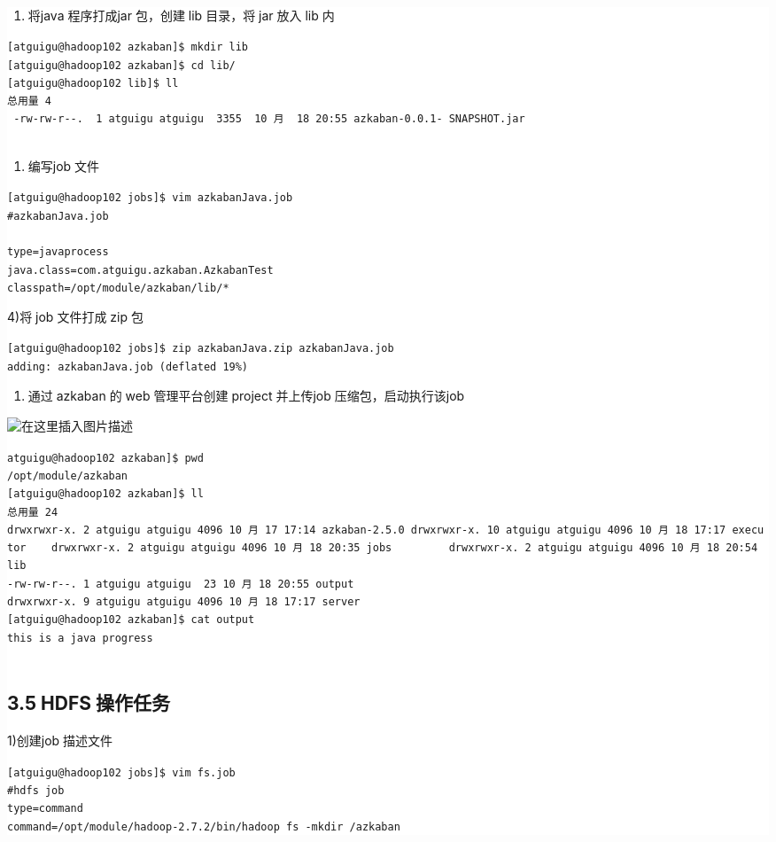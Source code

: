 1. 将java 程序打成jar 包，创建 lib 目录，将 jar 放入 lib 内
```
[atguigu@hadoop102 azkaban]$ mkdir lib                                  
[atguigu@hadoop102 azkaban]$ cd lib/                                    
[atguigu@hadoop102 lib]$ ll                                             
总用量 4                                                                
 -rw-rw-r--.  1 atguigu atguigu  3355  10 月  18 20:55 azkaban-0.0.1- SNAPSHOT.jar                                                           
 

```
1. 编写job 文件
```
[atguigu@hadoop102 jobs]$ vim azkabanJava.job                           
#azkabanJava.job                                                       

type=javaprocess                                                        
java.class=com.atguigu.azkaban.AzkabanTest                              
classpath=/opt/module/azkaban/lib/*     

```

4)将 job 文件打成 zip 包

```
[atguigu@hadoop102 jobs]$ zip azkabanJava.zip azkabanJava.job           		
adding: azkabanJava.job (deflated 19%)      

```
1. 通过 azkaban 的 web 管理平台创建 project 并上传job 压缩包，启动执行该job
<img src="https://img-blog.csdnimg.cn/58d9a9b40873470fb9482b12a3101b9e.png" alt="在这里插入图片描述"/>

```
atguigu@hadoop102 azkaban]$ pwd
/opt/module/azkaban
[atguigu@hadoop102 azkaban]$ ll
总用量 24
drwxrwxr-x. 2 atguigu atguigu 4096 10 月 17 17:14 azkaban-2.5.0 drwxrwxr-x. 10 atguigu atguigu 4096 10 月 18 17:17 executor    drwxrwxr-x. 2 atguigu atguigu 4096 10 月 18 20:35 jobs         drwxrwxr-x. 2 atguigu atguigu 4096 10 月 18 20:54 lib
-rw-rw-r--. 1 atguigu atguigu  23 10 月 18 20:55 output
drwxrwxr-x. 9 atguigu atguigu 4096 10 月 18 17:17 server
[atguigu@hadoop102 azkaban]$ cat output
this is a java progress


```

## 3.5 HDFS 操作任务

1)创建job 描述文件

```
[atguigu@hadoop102 jobs]$ vim fs.job                                    
#hdfs job                                                               
type=command                                                            
command=/opt/module/hadoop-2.7.2/bin/hadoop fs -mkdir /azkaban   

```
